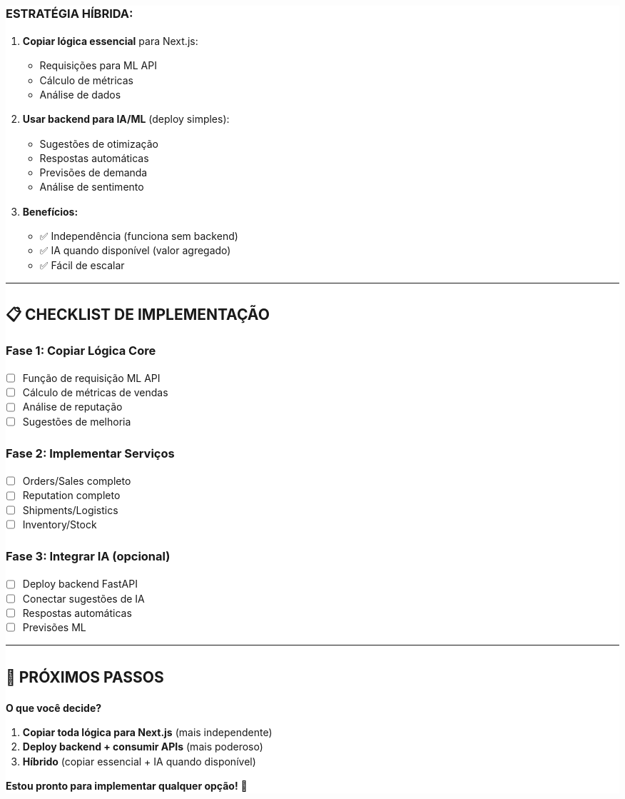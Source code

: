 ### **ESTRATÉGIA HÍBRIDA:**

1. **Copiar lógica essencial** para Next.js:
   - Requisições para ML API
   - Cálculo de métricas
   - Análise de dados

2. **Usar backend para IA/ML** (deploy simples):
   - Sugestões de otimização
   - Respostas automáticas
   - Previsões de demanda
   - Análise de sentimento

3. **Benefícios:**
   - ✅ Independência (funciona sem backend)
   - ✅ IA quando disponível (valor agregado)
   - ✅ Fácil de escalar

---

## 📋 CHECKLIST DE IMPLEMENTAÇÃO

### **Fase 1: Copiar Lógica Core**
- [ ] Função de requisição ML API
- [ ] Cálculo de métricas de vendas
- [ ] Análise de reputação
- [ ] Sugestões de melhoria

### **Fase 2: Implementar Serviços**
- [ ] Orders/Sales completo
- [ ] Reputation completo
- [ ] Shipments/Logistics
- [ ] Inventory/Stock

### **Fase 3: Integrar IA (opcional)**
- [ ] Deploy backend FastAPI
- [ ] Conectar sugestões de IA
- [ ] Respostas automáticas
- [ ] Previsões ML

---

## 🎯 PRÓXIMOS PASSOS

**O que você decide?**

1. **Copiar toda lógica para Next.js** (mais independente)
2. **Deploy backend + consumir APIs** (mais poderoso)
3. **Híbrido** (copiar essencial + IA quando disponível)

**Estou pronto para implementar qualquer opção!** 🚀




